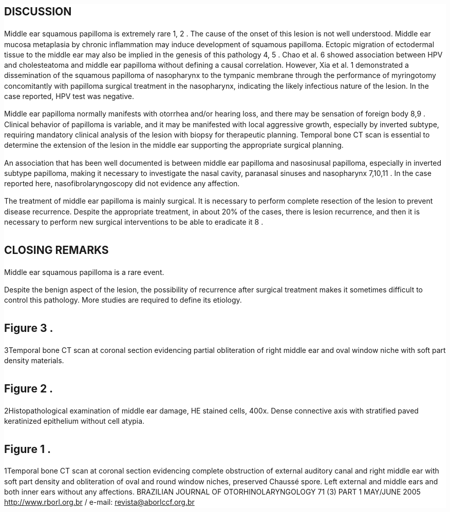 
## DISCUSSION

Middle ear squamous papilloma is extremely rare 1, 2 . The cause of the onset of this lesion is not well understood. Middle ear mucosa metaplasia by chronic inflammation may induce development of squamous papilloma. Ectopic migration of ectodermal tissue to the middle ear may also be implied in the genesis of this pathology 4, 5 . Chao et al. 6 showed association between HPV and cholesteatoma and middle ear papilloma without defining a causal correlation. However, Xia et al. 1 demonstrated a dissemination of the squamous papilloma of nasopharynx to the tympanic membrane through the performance of myringotomy concomitantly with papilloma surgical treatment in the nasopharynx, indicating the likely infectious nature of the lesion. In the case reported, HPV test was negative.

Middle ear papilloma normally manifests with otorrhea and/or hearing loss, and there may be sensation of foreign body 8,9 . Clinical behavior of papilloma is variable, and it may be manifested with local aggressive growth, especially by inverted subtype, requiring mandatory clinical analysis of the lesion with biopsy for therapeutic planning. Temporal bone CT scan is essential to determine the extension of the lesion in the middle ear supporting the appropriate surgical planning.

An association that has been well documented is between middle ear papilloma and nasosinusal papilloma, especially in inverted subtype papilloma, making it necessary to investigate the nasal cavity, paranasal sinuses and nasopharynx 7,10,11 . In the case reported here, nasofibrolaryngoscopy did not evidence any affection.

The treatment of middle ear papilloma is mainly surgical. It is necessary to perform complete resection of the lesion to prevent disease recurrence. Despite the appropriate treatment, in about 20% of the cases, there is lesion recurrence, and then it is necessary to perform new surgical interventions to be able to eradicate it 8 .


## CLOSING REMARKS

Middle ear squamous papilloma is a rare event.

Despite the benign aspect of the lesion, the possibility of recurrence after surgical treatment makes it sometimes difficult to control this pathology. More studies are required to define its etiology.

## Figure 3 .
3Temporal bone CT scan at coronal section evidencing partial obliteration of right middle ear and oval window niche with soft part density materials.

## Figure 2 .
2Histopathological examination of middle ear damage, HE stained cells, 400x. Dense connective axis with stratified paved keratinized epithelium without cell atypia.

## Figure 1 .
1Temporal bone CT scan at coronal section evidencing complete obstruction of external auditory canal and right middle ear with soft part density and obliteration of oval and round window niches, preserved Chaussé spore. Left external and middle ears and both inner ears without any affections.
BRAZILIAN JOURNAL OF OTORHINOLARYNGOLOGY 71 (3) PART 1 MAY/JUNE 2005 http://www.rborl.org.br / e-mail: revista@aborlccf.org.br
